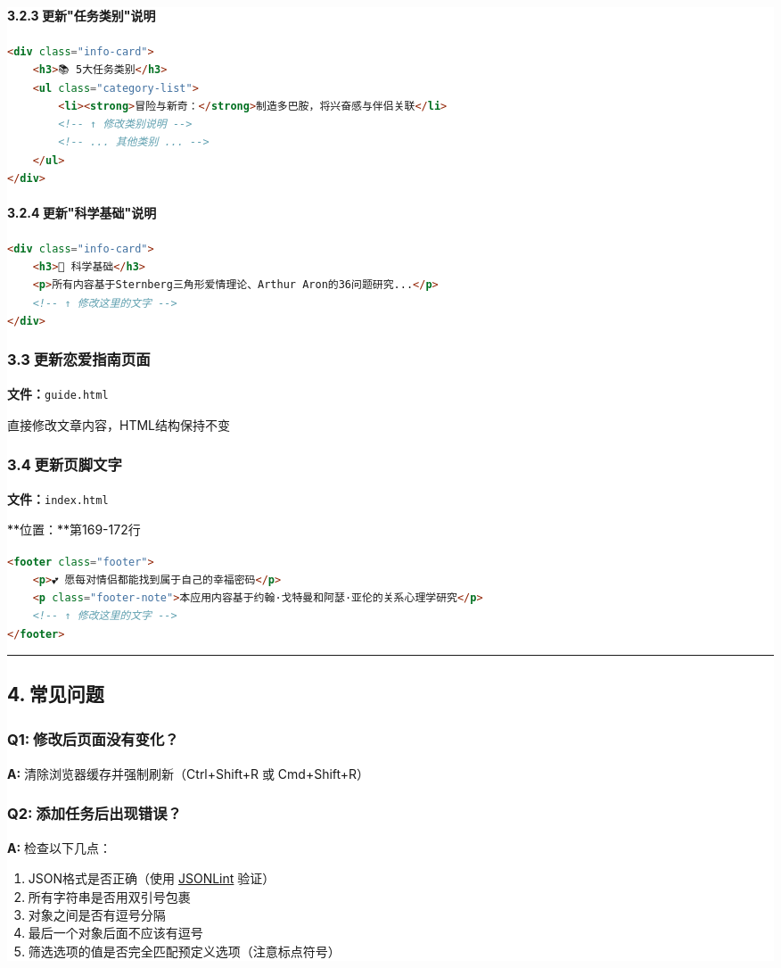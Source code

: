 #### 3.2.3 更新"任务类别"说明

```html
<div class="info-card">
    <h3>📚 5大任务类别</h3>
    <ul class="category-list">
        <li><strong>冒险与新奇：</strong>制造多巴胺，将兴奋感与伴侣关联</li>
        <!-- ↑ 修改类别说明 -->
        <!-- ... 其他类别 ... -->
    </ul>
</div>
```

#### 3.2.4 更新"科学基础"说明

```html
<div class="info-card">
    <h3>🧠 科学基础</h3>
    <p>所有内容基于Sternberg三角形爱情理论、Arthur Aron的36问题研究...</p>
    <!-- ↑ 修改这里的文字 -->
</div>
```

### 3.3 更新恋爱指南页面

**文件：**`guide.html`

直接修改文章内容，HTML结构保持不变

### 3.4 更新页脚文字

**文件：**`index.html`

**位置：**第169-172行

```html
<footer class="footer">
    <p>💕 愿每对情侣都能找到属于自己的幸福密码</p>
    <p class="footer-note">本应用内容基于约翰·戈特曼和阿瑟·亚伦的关系心理学研究</p>
    <!-- ↑ 修改这里的文字 -->
</footer>
```

---

## 4. 常见问题

### Q1: 修改后页面没有变化？

**A:** 清除浏览器缓存并强制刷新（Ctrl+Shift+R 或 Cmd+Shift+R）

### Q2: 添加任务后出现错误？

**A:** 检查以下几点：
1. JSON格式是否正确（使用 [JSONLint](https://jsonlint.com/) 验证）
2. 所有字符串是否用双引号包裹
3. 对象之间是否有逗号分隔
4. 最后一个对象后面不应该有逗号
5. 筛选选项的值是否完全匹配预定义选项（注意标点符号）
